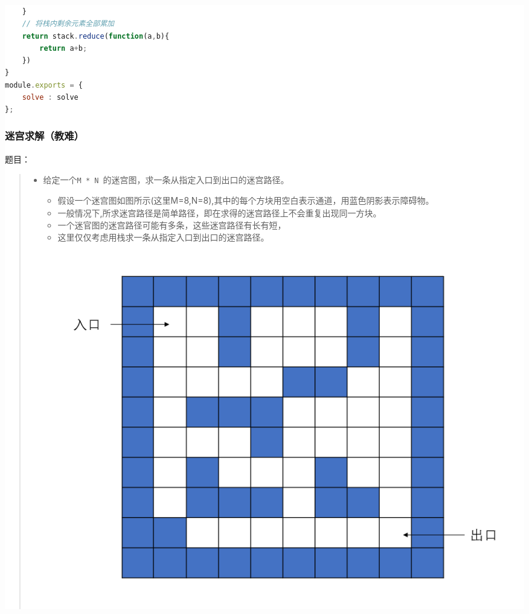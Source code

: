 ```js
    }
    // 将栈内剩余元素全部累加
    return stack.reduce(function(a,b){
        return a+b;
    })
}
module.exports = {
    solve : solve
};

```





### 迷宫求解（教难）

题目：

> * 给定一个`M * N `的迷宫图，求一条从指定入口到出口的迷宫路径。
>
>   * 假设一个迷宫图如图所示(这里M=8,N=8),其中的每个方块用空白表示通道，用蓝色阴影表示障碍物。
>   * 一般情况下,所求迷宫路径是简单路径，即在求得的迷宫路径上不会重复出现同一方块。
>   * 一个迷官图的迷宫路径可能有多条，这些迷宫路径有长有短，
>   * 这里仅仅考虑用栈求一条从指定入口到出口的迷宫路径。
>
>   ![img](../../images/栈-迷宫.png)
